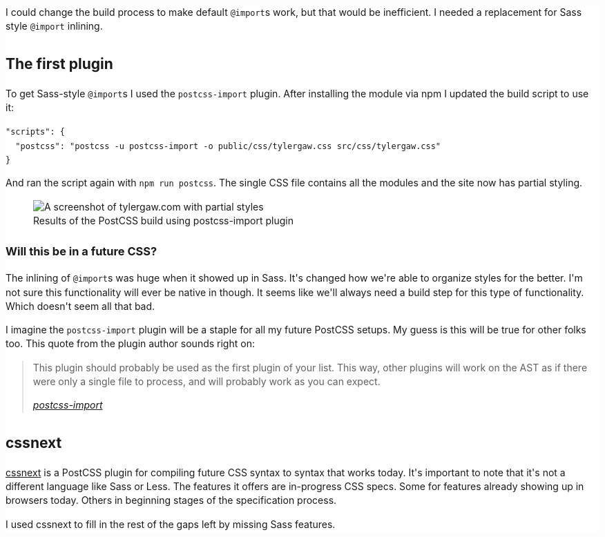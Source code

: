 <p>
  I could change the build process to make default <code>@import</code>s work, but that would be inefficient. I needed a replacement for Sass style <code>@import</code> inlining.
</p>

<h2>The first plugin</h2>
<p>
  To get Sass-style <code>@import</code>s I used the <code>postcss-import</code> plugin. After installing the module via npm I updated the build script to use it:
</p>

<pre><code class="language-json">"scripts": {
  "postcss": "postcss -u postcss-import -o public/css/tylergaw.css src/css/tylergaw.css"
}</code></pre>
<p>
  And ran the script again with <code>npm run postcss</code>. The single CSS file contains all the modules and the site now has partial styling.
</p>

<figure>
  <img src="https://tylergaw.com/articles/assets/post-image-postcss-2.png" alt="A screenshot of tylergaw.com with partial styles" />
  <figcaption>
    Results of the PostCSS build using postcss-import plugin
  </figcation>
</figure>

<h3>Will this be in a future CSS?</h3>
<p>
  The inlining of <code>@import</code>s was huge when it showed up in Sass. It's changed how we're able to organize styles for the better. I'm not sure this functionality will ever be native in though. It seems like we'll always need a build step for this type of functionality. Which doesn't seem all that bad.
</p>
<p>
  I imagine the <code>postcss-import</code> plugin will be a staple for all my future PostCSS setups. My guess is this will be true for other folks too. This quote from the plugin author sounds right on:
</p>
<blockquote>
  <p>
    This plugin should probably be used as the first plugin of your list. This way, other plugins will work on the AST as if there were only a single file to process, and will probably work as you can expect.
  </p>
  <cite>
    <a href="https://github.com/postcss/postcss-import#postcss-import">
      postcss-import
    </a>
  </cite>
</blockquote>

<h2>cssnext</h2>
<p>
  <a href="http://cssnext.io/">cssnext</a> is a PostCSS plugin for compiling future CSS syntax to syntax that works today. It's important to note that it's not a different language like Sass or Less. The features it offers are in-progress CSS specs. Some for features already showing up in browsers today. Others in beginning stages of the specification process.
</p>
<p>
  I used cssnext to fill in the rest of the gaps left by missing Sass features.
</p>
